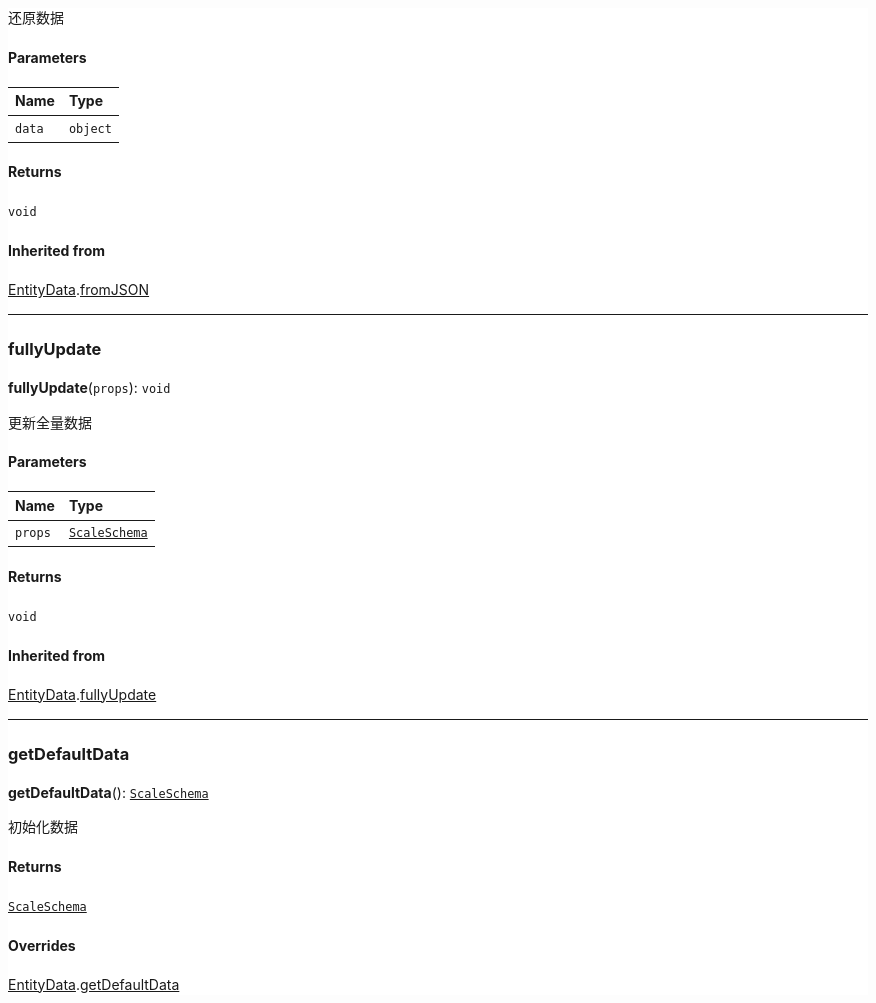 还原数据

#### Parameters

| Name | Type |
| :------ | :------ |
| `data` | `object` |

#### Returns

`void`

#### Inherited from

[EntityData](/auto-docs/core/classes/EntityData.md).[fromJSON](/auto-docs/core/classes/EntityData.md#fromjson)

***

### fullyUpdate

**fullyUpdate**(`props`): `void`

更新全量数据

#### Parameters

| Name | Type |
| :------ | :------ |
| `props` | [`ScaleSchema`](/auto-docs/core/interfaces/ScaleSchema.md) |

#### Returns

`void`

#### Inherited from

[EntityData](/auto-docs/core/classes/EntityData.md).[fullyUpdate](/auto-docs/core/classes/EntityData.md#fullyupdate)

***

### getDefaultData

**getDefaultData**(): [`ScaleSchema`](/auto-docs/core/interfaces/ScaleSchema.md)

初始化数据

#### Returns

[`ScaleSchema`](/auto-docs/core/interfaces/ScaleSchema.md)

#### Overrides

[EntityData](/auto-docs/core/classes/EntityData.md).[getDefaultData](/auto-docs/core/classes/EntityData.md#getdefaultdata)
